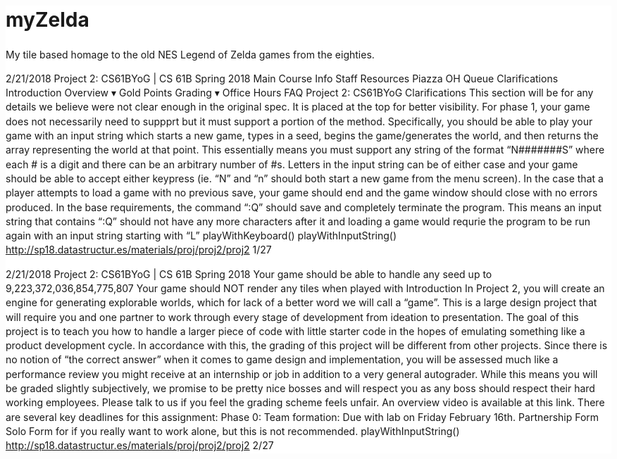 # myZelda
My tile based homage to the old NES Legend of Zelda games from the eighties. 


 2/21/2018 Project 2: CS61BYoG | CS 61B Spring 2018
 Main Course Info Staff Resources Piazza OH Queue
 Clarifications Introduction Overview ▾ Gold Points Grading ▾ Office Hours FAQ
Project 2: CS61BYoG
Clarifications
This section will be for any details we believe were not clear enough in the original spec. It is placed at the top for better visibility.
For phase 1, your game does not necessarily need to suppprt   but it must support a portion of the   method. Specifically, you should be able to play your game with an input string which starts a new game, types in a seed, begins the game/generates the world, and then returns the array representing the world at that point. This essentially means you must support any string of the format “N#######S” where each # is a digit and there can be an arbitrary number of #s.
Letters in the input string can be of either case and your game should be able to accept either keypress (ie. “N” and “n” should both start a new game from the menu screen).
In the case that a player attempts to load a game with no previous save, your game should end and the game window should close with no errors produced.
In the base requirements, the command “:Q” should save and completely terminate the program. This means an input string that contains “:Q” should not have any more characters after it and loading a game would requrie the program to be run again with an input string starting with “L”
 playWithKeyboard()
playWithInputString()
http://sp18.datastructur.es/materials/proj/proj2/proj2
1/27

 2/21/2018 Project 2: CS61BYoG | CS 61B Spring 2018
 Your game should be able to handle any seed up to 9,223,372,036,854,775,807 Your game should NOT render any tiles when played with
Introduction
In Project 2, you will create an engine for generating explorable worlds, which for lack of a better word we will call a “game”. This is a large design project that will require you and one partner to work through every stage of development from ideation to presentation. The goal of this project is to teach you how to handle a larger piece of code with little starter code in the hopes of emulating something like a product development cycle. In accordance with this, the grading of this project will be different from other projects. Since there is no notion of “the correct answer” when it comes to game design and implementation, you will be assessed much like a performance review you might receive at an internship or job in addition to a very general autograder. While this means you will be graded slightly subjectively, we promise to be pretty nice bosses and will respect you as any boss should respect their hard working employees. Please talk to us if you feel the grading scheme feels unfair.
An overview video is available at this link.
There are several key deadlines for this assignment:
Phase 0: Team formation: Due with lab on Friday February 16th.
Partnership Form
Solo Form for if you really want to work alone, but this is not recommended.
 playWithInputString()
 http://sp18.datastructur.es/materials/proj/proj2/proj2
2/27
